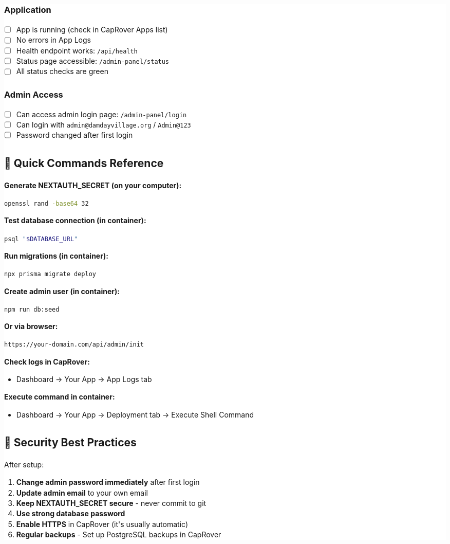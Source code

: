 ### Application
- [ ] App is running (check in CapRover Apps list)
- [ ] No errors in App Logs
- [ ] Health endpoint works: `/api/health`
- [ ] Status page accessible: `/admin-panel/status`
- [ ] All status checks are green

### Admin Access
- [ ] Can access admin login page: `/admin-panel/login`
- [ ] Can login with `admin@damdayvillage.org` / `Admin@123`
- [ ] Password changed after first login

## 🎯 Quick Commands Reference

**Generate NEXTAUTH_SECRET (on your computer):**
```bash
openssl rand -base64 32
```

**Test database connection (in container):**
```bash
psql "$DATABASE_URL"
```

**Run migrations (in container):**
```bash
npx prisma migrate deploy
```

**Create admin user (in container):**
```bash
npm run db:seed
```

**Or via browser:**
```
https://your-domain.com/api/admin/init
```

**Check logs in CapRover:**
- Dashboard → Your App → App Logs tab

**Execute command in container:**
- Dashboard → Your App → Deployment tab → Execute Shell Command

## 🔐 Security Best Practices

After setup:

1. **Change admin password immediately** after first login
2. **Update admin email** to your own email
3. **Keep NEXTAUTH_SECRET secure** - never commit to git
4. **Use strong database password**
5. **Enable HTTPS** in CapRover (it's usually automatic)
6. **Regular backups** - Set up PostgreSQL backups in CapRover
